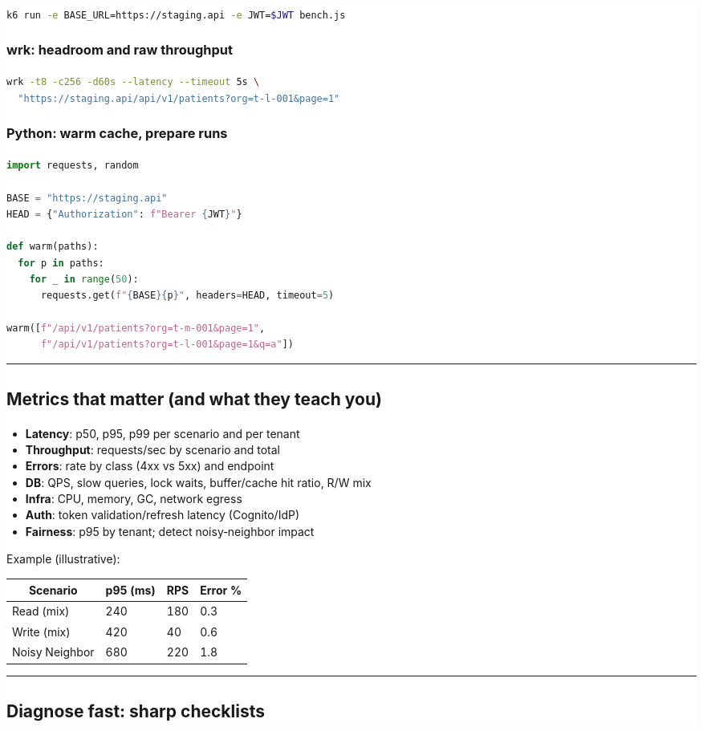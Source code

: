 ```bash
k6 run -e BASE_URL=https://staging.api -e JWT=$JWT bench.js
```

### wrk: headroom and raw throughput

```bash
wrk -t8 -c256 -d60s --latency --timeout 5s \
  "https://staging.api/api/v1/patients?org=t-l-001&page=1"
```

### Python: warm cache, prepare runs

```python
import requests, random

BASE = "https://staging.api"
HEAD = {"Authorization": f"Bearer {JWT}"}

def warm(paths):
  for p in paths:
    for _ in range(50):
      requests.get(f"{BASE}{p}", headers=HEAD, timeout=5)

warm([f"/api/v1/patients?org=t-m-001&page=1",
      f"/api/v1/patients?org=t-l-001&page=1&q=a"])
```

---

## Metrics that matter (and what they teach you)

- **Latency**: p50, p95, p99 per scenario and per tenant
- **Throughput**: requests/sec by scenario and total
- **Errors**: rate by class (4xx vs 5xx) and endpoint
- **DB**: QPS, slow queries, lock waits, buffer/cache hit ratio, R/W mix
- **Infra**: CPU, memory, GC, network egress
- **Auth**: token validation/refresh latency (Cognito/IdP)
- **Fairness**: p95 by tenant; detect noisy‑neighbor impact

Example (illustrative):

| Scenario       | p95 (ms) | RPS | Error % |
| -------------- | -------- | --- | ------- |
| Read (mix)     | 240      | 180 | 0.3     |
| Write (mix)    | 420      | 40  | 0.6     |
| Noisy Neighbor | 680      | 220 | 1.8     |

---

## Diagnose fast: sharp checklists
